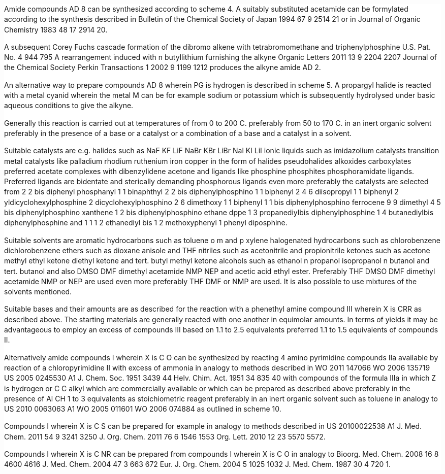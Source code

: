 Amide compounds AD 8 can be synthesized according to scheme 4. A suitably substituted acetamide can be formylated according to the synthesis described in Bulletin of the Chemical Society of Japan 1994 67 9 2514 21 or in Journal of Organic Chemistry 1983 48 17 2914 20.

A subsequent Corey Fuchs cascade formation of the dibromo alkene with tetrabromomethane and triphenylphosphine U.S. Pat. No. 4 944 795 A rearrangement induced with n butyllithium furnishing the alkyne Organic Letters 2011 13 9 2204 2207 Journal of the Chemical Society Perkin Transactions 1 2002 9 1199 1212 produces the alkyne amide AD 2.

An alternative way to prepare compounds AD 8 wherein PG is hydrogen is described in scheme 5. A propargyl halide is reacted with a metal cyanid wherein the metal M can be for example sodium or potassium which is subsequently hydrolysed under basic aqueous conditions to give the alkyne.

Generally this reaction is carried out at temperatures of from 0 to 200 C. preferably from 50 to 170 C. in an inert organic solvent preferably in the presence of a base or a catalyst or a combination of a base and a catalyst in a solvent.

Suitable catalysts are e.g. halides such as NaF KF LiF NaBr KBr LiBr Nal KI LiI ionic liquids such as imidazolium catalysts transition metal catalysts like palladium rhodium ruthenium iron copper in the form of halides pseudohalides alkoxides carboxylates preferred acetate complexes with dibenzylidene acetone and ligands like phosphine phosphites phosphoramidate ligands. Preferred ligands are bidentate and sterically demanding phosphorous ligands even more preferably the catalysts are selected from 2 2 bis diphenyl phosphanyl 1 1 binaphthyl 2 2 bis diphenylphosphino 1 1 biphenyl 2 4 6 diisopropyl 1 1 biphenyl 2 yldicyclohexylphosphine 2 dicyclohexylphosphino 2 6 dimethoxy 1 1 biphenyl 1 1 bis diphenylphosphino ferrocene 9 9 dimethyl 4 5 bis diphenylphosphino xanthene 1 2 bis diphenylphosphino ethane dppe 1 3 propanediylbis diphenylphosphine 1 4 butanediylbis diphenylphosphine and 1 1 1 2 ethanediyl bis 1 2 methoxyphenyl 1 phenyl diposphine.

Suitable solvents are aromatic hydrocarbons such as toluene o m and p xylene halogenated hydrocarbons such as chlorobenzene dichlorobenzene ethers such as dioxane anisole and THF nitriles such as acetonitrile and propionitrile ketones such as acetone methyl ethyl ketone diethyl ketone and tert. butyl methyl ketone alcohols such as ethanol n propanol isopropanol n butanol and tert. butanol and also DMSO DMF dimethyl acetamide NMP NEP and acetic acid ethyl ester. Preferably THF DMSO DMF dimethyl acetamide NMP or NEP are used even more preferably THF DMF or NMP are used. It is also possible to use mixtures of the solvents mentioned.

Suitable bases and their amounts are as described for the reaction with a phenethyl amine compound III wherein X is CRR as described above. The starting materials are generally reacted with one another in equimolar amounts. In terms of yields it may be advantageous to employ an excess of compounds III based on 1.1 to 2.5 equivalents preferred 1.1 to 1.5 equivalents of compounds II.

Alternatively amide compounds I wherein X is C O can be synthesized by reacting 4 amino pyrimidine compounds IIa available by reaction of a chloropyrimidine II with excess of ammonia in analogy to methods described in WO 2011 147066 WO 2006 135719 US 2005 0245530 A1 J. Chem. Soc. 1951 3439 44 Helv. Chim. Act. 1951 34 835 40 with compounds of the formula IIIa in which Z is hydrogen or C C alkyl which are commercially available or which can be prepared as described above preferably in the presence of Al CH 1 to 3 equivalents as stoichiometric reagent preferably in an inert organic solvent such as toluene in analogy to US 2010 0063063 A1 WO 2005 011601 WO 2006 074884 as outlined in scheme 10.

Compounds I wherein X is C S can be prepared for example in analogy to methods described in US 20100022538 A1 J. Med. Chem. 2011 54 9 3241 3250 J. Org. Chem. 2011 76 6 1546 1553 Org. Lett. 2010 12 23 5570 5572.

Compounds I wherein X is C NR can be prepared from compounds I wherein X is C O in analogy to Bioorg. Med. Chem. 2008 16 8 4600 4616 J. Med. Chem. 2004 47 3 663 672 Eur. J. Org. Chem. 2004 5 1025 1032 J. Med. Chem. 1987 30 4 720 1.
